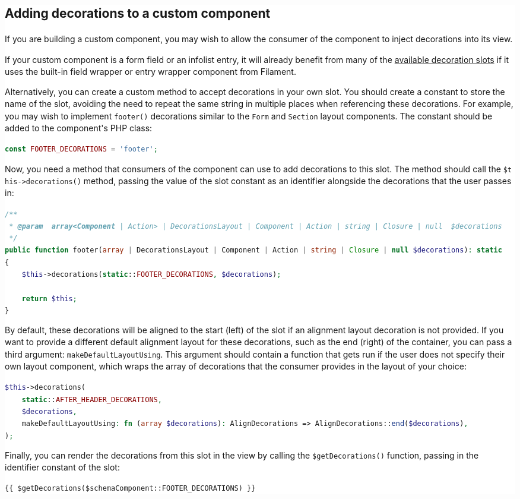 ## Adding decorations to a custom component

If you are building a custom component, you may wish to allow the consumer of the component to inject decorations into its view.

If your custom component is a form field or an infolist entry, it will already benefit from many of the [available decoration slots](#available-decoration-slots) if it uses the built-in field wrapper or entry wrapper component from Filament.

Alternatively, you can create a custom method to accept decorations in your own slot. You should create a constant to store the name of the slot, avoiding the need to repeat the same string in multiple places when referencing these decorations. For example, you may wish to implement `footer()` decorations similar to the `Form` and `Section` layout components. The constant should be added to the component's PHP class:

```php
const FOOTER_DECORATIONS = 'footer';
```

Now, you need a method that consumers of the component can use to add decorations to this slot. The method should call the `$this->decorations()` method, passing the value of the slot constant as an identifier alongside the decorations that the user passes in:

```php
/**
 * @param  array<Component | Action> | DecorationsLayout | Component | Action | string | Closure | null  $decorations
 */
public function footer(array | DecorationsLayout | Component | Action | string | Closure | null $decorations): static
{
    $this->decorations(static::FOOTER_DECORATIONS, $decorations);

    return $this;
}
```

By default, these decorations will be aligned to the start (left) of the slot if an alignment layout decoration is not provided. If you want to provide a different default alignment layout for these decorations, such as the end (right) of the container, you can pass a third argument: `makeDefaultLayoutUsing`. This argument should contain a function that gets run if the user does not specify their own layout component, which wraps the array of decorations that the consumer provides in the layout of your choice:

```php
$this->decorations(
    static::AFTER_HEADER_DECORATIONS,
    $decorations,
    makeDefaultLayoutUsing: fn (array $decorations): AlignDecorations => AlignDecorations::end($decorations),
);
```

Finally, you can render the decorations from this slot in the view by calling the `$getDecorations()` function, passing in the identifier constant of the slot:

```blade
{{ $getDecorations($schemaComponent::FOOTER_DECORATIONS) }}
```
